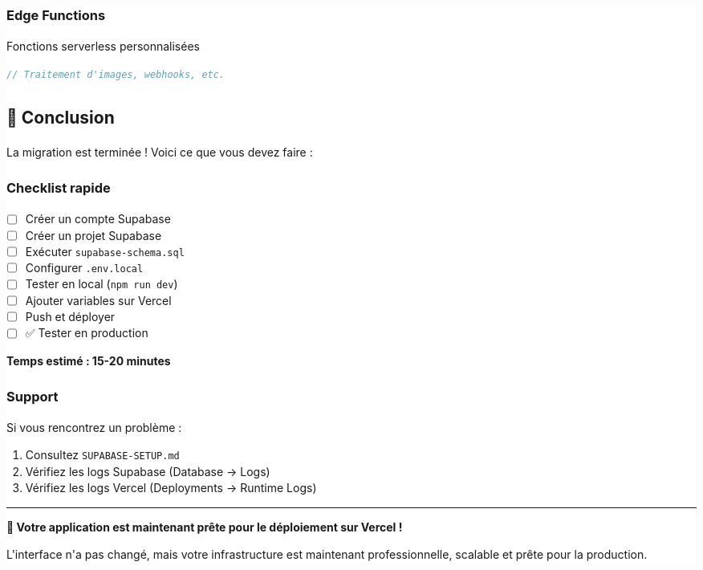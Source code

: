 ### Edge Functions
Fonctions serverless personnalisées
```typescript
// Traitement d'images, webhooks, etc.
```

## 🎉 Conclusion

La migration est terminée ! Voici ce que vous devez faire :

### Checklist rapide

- [ ] Créer un compte Supabase
- [ ] Créer un projet Supabase
- [ ] Exécuter `supabase-schema.sql`
- [ ] Configurer `.env.local`
- [ ] Tester en local (`npm run dev`)
- [ ] Ajouter variables sur Vercel
- [ ] Push et déployer
- [ ] ✅ Tester en production

**Temps estimé : 15-20 minutes**

### Support

Si vous rencontrez un problème :
1. Consultez `SUPABASE-SETUP.md`
2. Vérifiez les logs Supabase (Database → Logs)
3. Vérifiez les logs Vercel (Deployments → Runtime Logs)

---

**🚀 Votre application est maintenant prête pour le déploiement sur Vercel !**

L'interface n'a pas changé, mais votre infrastructure est maintenant professionnelle, scalable et prête pour la production.
